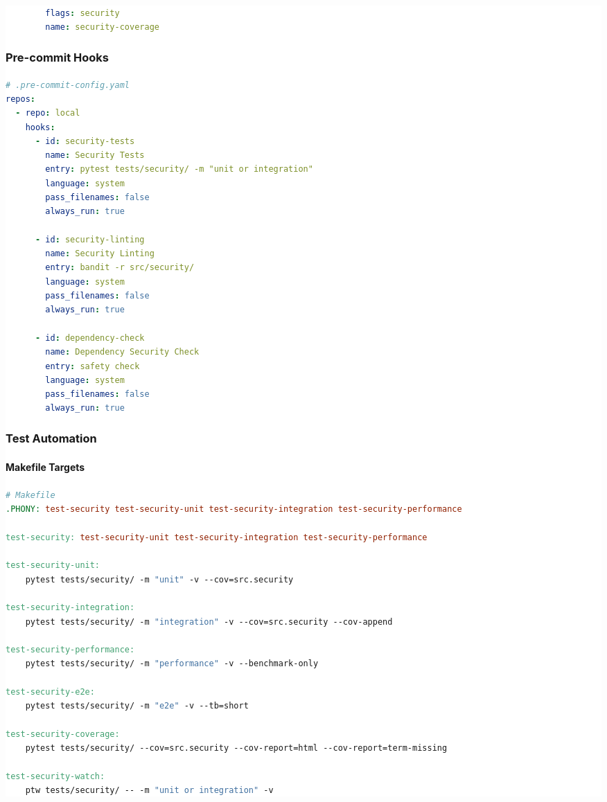 ```yaml
        flags: security
        name: security-coverage
```

### Pre-commit Hooks

```yaml
# .pre-commit-config.yaml
repos:
  - repo: local
    hooks:
      - id: security-tests
        name: Security Tests
        entry: pytest tests/security/ -m "unit or integration"
        language: system
        pass_filenames: false
        always_run: true
      
      - id: security-linting
        name: Security Linting
        entry: bandit -r src/security/
        language: system
        pass_filenames: false
        always_run: true
      
      - id: dependency-check
        name: Dependency Security Check
        entry: safety check
        language: system
        pass_filenames: false
        always_run: true
```

### Test Automation

#### Makefile Targets

```makefile
# Makefile
.PHONY: test-security test-security-unit test-security-integration test-security-performance

test-security: test-security-unit test-security-integration test-security-performance

test-security-unit:
	pytest tests/security/ -m "unit" -v --cov=src.security

test-security-integration:
	pytest tests/security/ -m "integration" -v --cov=src.security --cov-append

test-security-performance:
	pytest tests/security/ -m "performance" -v --benchmark-only

test-security-e2e:
	pytest tests/security/ -m "e2e" -v --tb=short

test-security-coverage:
	pytest tests/security/ --cov=src.security --cov-report=html --cov-report=term-missing

test-security-watch:
	ptw tests/security/ -- -m "unit or integration" -v
```
